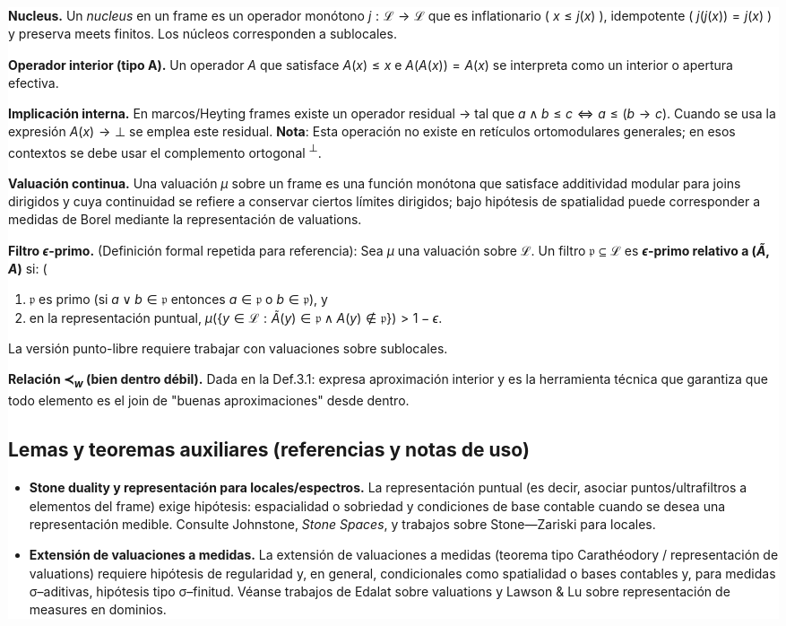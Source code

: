 **Nucleus.** Un *nucleus* en un frame es un operador monótono
$j:\mathcal L\to\mathcal L$ que es inflationario (
$x\le j(x)$
), idempotente (
$j(j(x))=j(x)$
) y preserva meets finitos. Los núcleos corresponden a sublocales.

**Operador interior (tipo A).** Un operador $A$ que satisface $A(x)\le x$ e $A(A(x))=A(x)$ se interpreta como un
interior o apertura efectiva.

**Implicación interna.** En marcos/Heyting frames existe un operador residual $\to$ tal
que $a\wedge b \le c \iff a \le (b\to c)$. Cuando se usa la expresión $A(x)\to\bot$ se emplea este residual. **Nota**:
Esta operación no existe en retículos ortomodulares generales; en esos contextos se debe usar el complemento
ortogonal $^\perp$.

**Valuación continua.** Una valuación $\mu$ sobre un frame es una función monótona que satisface additividad modular
para joins dirigidos y cuya continuidad se refiere a conservar ciertos límites dirigidos; bajo hipótesis de spatialidad
puede corresponder a medidas de Borel mediante la representación de valuations.

**Filtro $\epsilon$-primo.** (Definición formal repetida para referencia): Sea $\mu$ una valuación sobre $\mathcal{L}$.
Un filtro $\mathfrak{p} \subseteq \mathcal{L}$ es **$\epsilon$-primo relativo a $(\widetilde{A}, A)$** si: (

1) $\mathfrak{p}$ es primo (si $a\vee b\in\mathfrak p$ entonces $a\in\mathfrak p$ o $b\in\mathfrak p$), y
2) en la representación
   puntual, $\mu(\{y\in\mathcal L: \widetilde A(y)\in\mathfrak p \wedge A(y)\notin\mathfrak p\})>1-\epsilon$.

La versión punto-libre requiere trabajar con valuaciones sobre sublocales.

**Relación $\prec_w$ (bien dentro débil).** Dada en la Def.3.1: expresa aproximación interior y es la herramienta
técnica que garantiza que todo elemento es el join de "buenas aproximaciones" desde dentro.

## Lemas y teoremas auxiliares (referencias y notas de uso)

- **Stone duality y representación para locales/espectros.** La representación puntual (es decir, asociar
  puntos/ultrafiltros a elementos del frame) exige hipótesis: espacialidad o sobriedad y condiciones de base contable
  cuando se desea una representación medible. Consulte Johnstone, *Stone Spaces*, y trabajos sobre Stone—Zariski para
  locales.

- **Extensión de valuaciones a medidas.** La extensión de valuaciones a medidas (teorema tipo Carathéodory /
  representación de valuations) requiere hipótesis de regularidad y, en general, condicionales como spatialidad o bases
  contables y, para medidas σ–aditivas, hipótesis tipo σ–finitud. Véanse trabajos de Edalat sobre valuations y Lawson &
  Lu sobre representación de measures en dominios.
